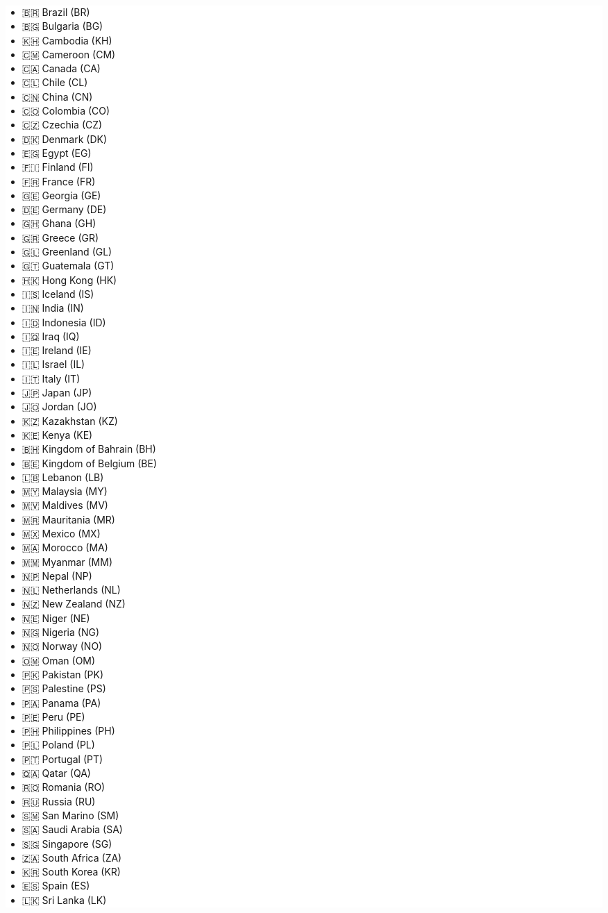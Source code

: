 *   🇧🇷 Brazil (BR)
*   🇧🇬 Bulgaria (BG)
*   🇰🇭 Cambodia (KH)
*   🇨🇲 Cameroon (CM)
*   🇨🇦 Canada (CA)
*   🇨🇱 Chile (CL)
*   🇨🇳 China (CN)
*   🇨🇴 Colombia (CO)
*   🇨🇿 Czechia (CZ)
*   🇩🇰 Denmark (DK)
*   🇪🇬 Egypt (EG)
*   🇫🇮 Finland (FI)
*   🇫🇷 France (FR)
*   🇬🇪 Georgia (GE)
*   🇩🇪 Germany (DE)
*   🇬🇭 Ghana (GH)
*   🇬🇷 Greece (GR)
*   🇬🇱 Greenland (GL)
*   🇬🇹 Guatemala (GT)
*   🇭🇰 Hong Kong (HK)
*   🇮🇸 Iceland (IS)
*   🇮🇳 India (IN)
*   🇮🇩 Indonesia (ID)
*   🇮🇶 Iraq (IQ)
*   🇮🇪 Ireland (IE)
*   🇮🇱 Israel (IL)
*   🇮🇹 Italy (IT)
*   🇯🇵 Japan (JP)
*   🇯🇴 Jordan (JO)
*   🇰🇿 Kazakhstan (KZ)
*   🇰🇪 Kenya (KE)
*   🇧🇭 Kingdom of Bahrain (BH)
*   🇧🇪 Kingdom of Belgium (BE)
*   🇱🇧 Lebanon (LB)
*   🇲🇾 Malaysia (MY)
*   🇲🇻 Maldives (MV)
*   🇲🇷 Mauritania (MR)
*   🇲🇽 Mexico (MX)
*   🇲🇦 Morocco (MA)
*   🇲🇲 Myanmar (MM)
*   🇳🇵 Nepal (NP)
*   🇳🇱 Netherlands (NL)
*   🇳🇿 New Zealand (NZ)
*   🇳🇪 Niger (NE)
*   🇳🇬 Nigeria (NG)
*   🇳🇴 Norway (NO)
*   🇴🇲 Oman (OM)
*   🇵🇰 Pakistan (PK)
*   🇵🇸 Palestine (PS)
*   🇵🇦 Panama (PA)
*   🇵🇪 Peru (PE)
*   🇵🇭 Philippines (PH)
*   🇵🇱 Poland (PL)
*   🇵🇹 Portugal (PT)
*   🇶🇦 Qatar (QA)
*   🇷🇴 Romania (RO)
*   🇷🇺 Russia (RU)
*   🇸🇲 San Marino (SM)
*   🇸🇦 Saudi Arabia (SA)
*   🇸🇬 Singapore (SG)
*   🇿🇦 South Africa (ZA)
*   🇰🇷 South Korea (KR)
*   🇪🇸 Spain (ES)
*   🇱🇰 Sri Lanka (LK)